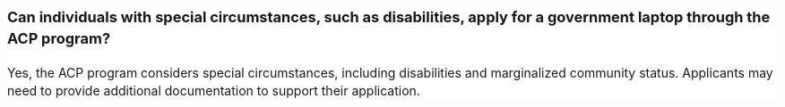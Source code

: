### Can individuals with special circumstances, such as disabilities, apply for a government laptop through the ACP program?
Yes, the ACP program considers special circumstances, including disabilities and marginalized community status. Applicants may need to provide additional documentation to support their application.
